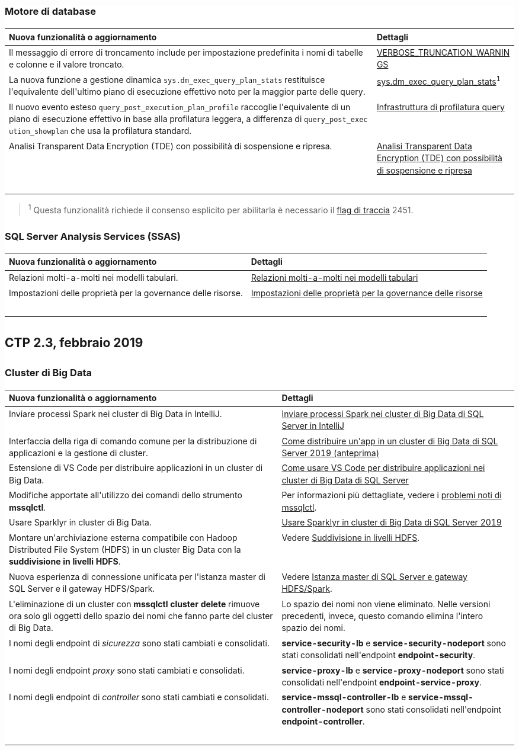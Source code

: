 ### <a name="database-engine"></a>Motore di database

| Nuova funzionalità o aggiornamento | Dettagli |
|:-----|:-----|
|Il messaggio di errore di troncamento include per impostazione predefinita i nomi di tabelle e colonne e il valore troncato.|[VERBOSE_TRUNCATION_WARNINGS](../t-sql/statements/alter-database-scoped-configuration-transact-sql.md#verbose-truncation)|
|La nuova funzione a gestione dinamica `sys.dm_exec_query_plan_stats` restituisce l'equivalente dell'ultimo piano di esecuzione effettivo noto per la maggior parte delle query. |[sys.dm_exec_query_plan_stats](../relational-databases/system-dynamic-management-views/sys-dm-exec-query-plan-stats-transact-sql.md)<sup>1</sup>|
|Il nuovo evento esteso `query_post_execution_plan_profile` raccoglie l'equivalente di un piano di esecuzione effettivo in base alla profilatura leggera, a differenza di `query_post_execution_showplan` che usa la profilatura standard. |[Infrastruttura di profilatura query](../relational-databases/performance/query-profiling-infrastructure.md)|
|Analisi Transparent Data Encryption (TDE) con possibilità di sospensione e ripresa.|[Analisi Transparent Data Encryption (TDE) con possibilità di sospensione e ripresa](../relational-databases/security/encryption/transparent-data-encryption.md#scan-suspend-resume)|
| &nbsp; | &nbsp; |

><sup>1</sup> Questa funzionalità richiede il consenso esplicito per abilitarla è necessario il [flag di traccia](../t-sql/database-console-commands/dbcc-traceon-trace-flags-transact-sql.md) 2451.

### <a name="sql-server-analysis-services-ssas"></a>SQL Server Analysis Services (SSAS)

| Nuova funzionalità o aggiornamento | Dettagli |
|:-----|:-----|
|Relazioni molti-a-molti nei modelli tabulari.|[Relazioni molti-a-molti nei modelli tabulari](#many-to-many-ctp24)|
|Impostazioni delle proprietà per la governance delle risorse.|[Impostazioni delle proprietà per la governance delle risorse](#property-ctp24)|
| &nbsp; | &nbsp; |

## <a name="ctp-23-february-2019"></a>CTP 2.3, febbraio 2019

### <a name="big-data-clusters"></a>Cluster di Big Data

| Nuova funzionalità o aggiornamento | Dettagli |
| :---------- | :------ |
| Inviare processi Spark nei cluster di Big Data in IntelliJ. | [Inviare processi Spark nei cluster di Big Data di SQL Server in IntelliJ](../big-data-cluster/spark-submit-job-intellij-tool-plugin.md) |
| Interfaccia della riga di comando comune per la distribuzione di applicazioni e la gestione di cluster. | [Come distribuire un'app in un cluster di Big Data di SQL Server 2019 (anteprima)](../big-data-cluster/big-data-cluster-create-apps.md) |
| Estensione di VS Code per distribuire applicazioni in un cluster di Big Data. | [Come usare VS Code per distribuire applicazioni nei cluster di Big Data di SQL Server](../big-data-cluster/app-deployment-extension.md) |
| Modifiche apportate all'utilizzo dei comandi dello strumento **mssqlctl**. | Per informazioni più dettagliate, vedere i [problemi noti di mssqlctl](../big-data-cluster/release-notes-big-data-cluster.md#mssqlctlctp23). |
| Usare Sparklyr in cluster di Big Data. | [Usare Sparklyr in cluster di Big Data di SQL Server 2019](../big-data-cluster/sparklyr-from-RStudio.md) |
| Montare un'archiviazione esterna compatibile con Hadoop Distributed File System (HDFS) in un cluster Big Data con la **suddivisione in livelli HDFS**. | Vedere [Suddivisione in livelli HDFS](../big-data-cluster/hdfs-tiering.md). |
| Nuova esperienza di connessione unificata per l'istanza master di SQL Server e il gateway HDFS/Spark. | Vedere [Istanza master di SQL Server e gateway HDFS/Spark](../big-data-cluster/connect-to-big-data-cluster.md). |
| L'eliminazione di un cluster con **mssqlctl cluster delete** rimuove ora solo gli oggetti dello spazio dei nomi che fanno parte del cluster di Big Data. | Lo spazio dei nomi non viene eliminato. Nelle versioni precedenti, invece, questo comando elimina l'intero spazio dei nomi. |
| I nomi degli endpoint di _sicurezza_ sono stati cambiati e consolidati. | **service-security-lb** e **service-security-nodeport** sono stati consolidati nell'endpoint **endpoint-security**. |
| I nomi degli endpoint _proxy_ sono stati cambiati e consolidati. | **service-proxy-lb** e **service-proxy-nodeport** sono stati consolidati nell'endpoint **endpoint-service-proxy**. |
| I nomi degli endpoint di _controller_ sono stati cambiati e consolidati. | **service-mssql-controller-lb** e **service-mssql-controller-nodeport** sono stati consolidati nell'endpoint **endpoint-controller**. |
| &nbsp; | &nbsp; |
